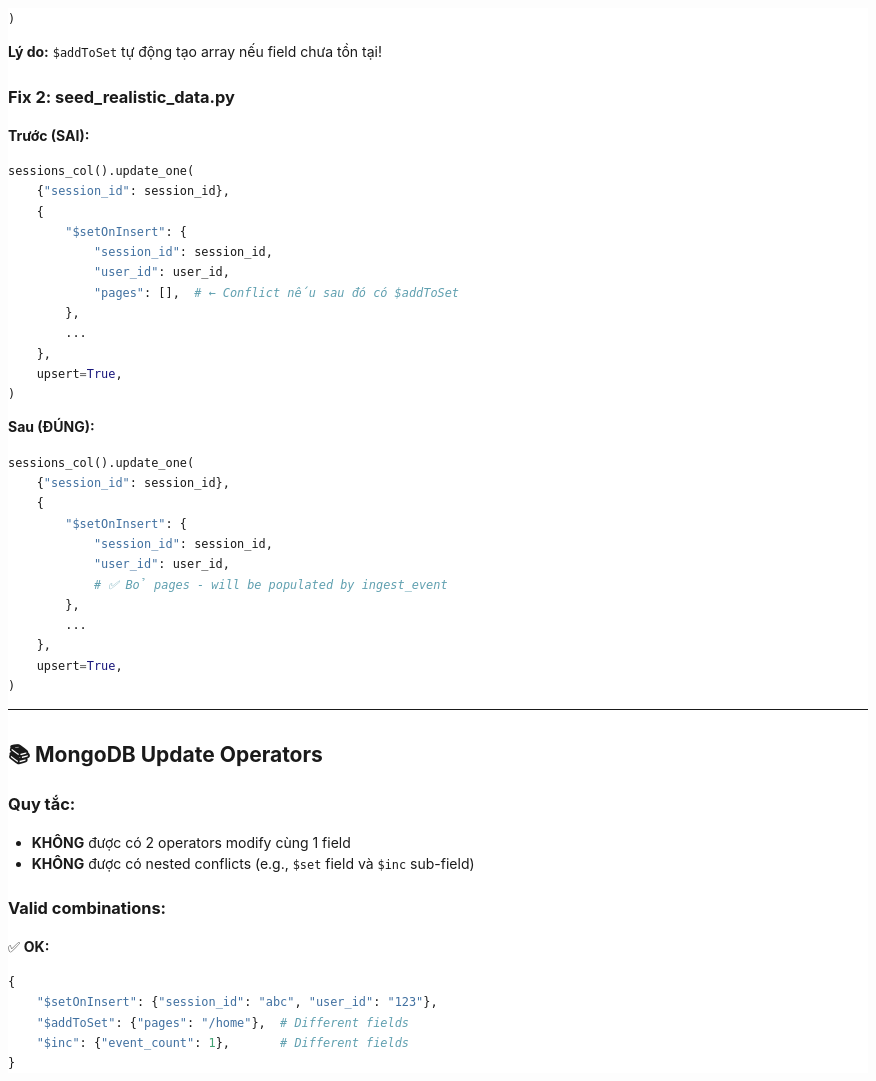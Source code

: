 ```python
)
```

**Lý do:** `$addToSet` tự động tạo array nếu field chưa tồn tại!

### Fix 2: seed_realistic_data.py

**Trước (SAI):**
```python
sessions_col().update_one(
    {"session_id": session_id},
    {
        "$setOnInsert": {
            "session_id": session_id,
            "user_id": user_id,
            "pages": [],  # ← Conflict nếu sau đó có $addToSet
        },
        ...
    },
    upsert=True,
)
```

**Sau (ĐÚNG):**
```python
sessions_col().update_one(
    {"session_id": session_id},
    {
        "$setOnInsert": {
            "session_id": session_id,
            "user_id": user_id,
            # ✅ Bỏ pages - will be populated by ingest_event
        },
        ...
    },
    upsert=True,
)
```

---

## 📚 MongoDB Update Operators

### Quy tắc:
- **KHÔNG** được có 2 operators modify cùng 1 field
- **KHÔNG** được có nested conflicts (e.g., `$set` field và `$inc` sub-field)

### Valid combinations:

✅ **OK:**
```python
{
    "$setOnInsert": {"session_id": "abc", "user_id": "123"},
    "$addToSet": {"pages": "/home"},  # Different fields
    "$inc": {"event_count": 1},       # Different fields
}
```
